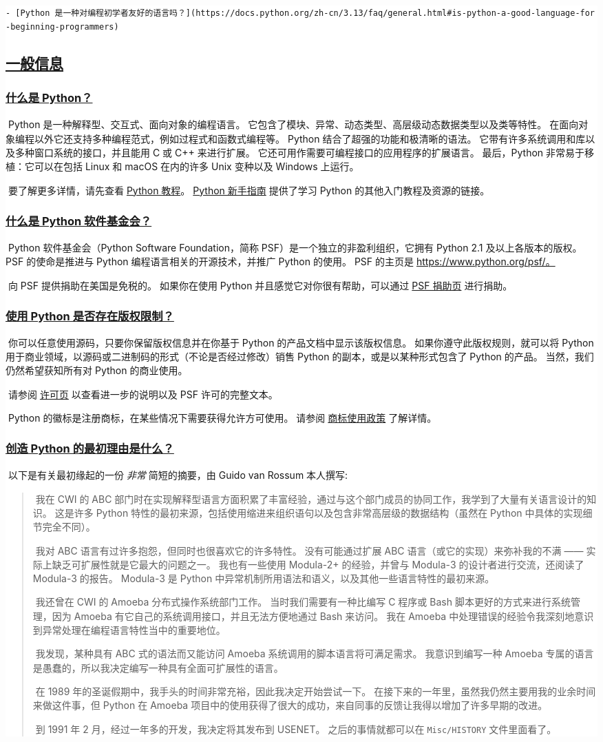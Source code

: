     - [Python 是一种对编程初学者友好的语言吗？](https://docs.python.org/zh-cn/3.13/faq/general.html#is-python-a-good-language-for-beginning-programmers)

## [一般信息](https://docs.python.org/zh-cn/3.13/faq/general.html#id4)

### [什么是 Python？](https://docs.python.org/zh-cn/3.13/faq/general.html#id5)

​	Python 是一种解释型、交互式、面向对象的编程语言。 它包含了模块、异常、动态类型、高层级动态数据类型以及类等特性。 在面向对象编程以外它还支持多种编程范式，例如过程式和函数式编程等。 Python 结合了超强的功能和极清晰的语法。 它带有许多系统调用和库以及多种窗口系统的接口，并且能用 C 或 C++ 来进行扩展。 它还可用作需要可编程接口的应用程序的扩展语言。 最后，Python 非常易于移植：它可以在包括 Linux 和 macOS 在内的许多 Unix 变种以及 Windows 上运行。

​	要了解更多详情，请先查看 [Python 教程](https://docs.python.org/zh-cn/3.13/tutorial/index.html#tutorial-index)。 [Python 新手指南](https://wiki.python.org/moin/BeginnersGuide) 提供了学习 Python 的其他入门教程及资源的链接。

### [什么是 Python 软件基金会？](https://docs.python.org/zh-cn/3.13/faq/general.html#id6)

​	Python 软件基金会（Python Software Foundation，简称 PSF）是一个独立的非盈利组织，它拥有 Python 2.1 及以上各版本的版权。 PSF 的使命是推进与 Python 编程语言相关的开源技术，并推广 Python 的使用。 PSF 的主页是 https://www.python.org/psf/。

​	向 PSF 提供捐助在美国是免税的。 如果你在使用 Python 并且感觉它对你很有帮助，可以通过 [PSF 捐助页](https://www.python.org/psf/donations/) 进行捐助。

### [使用 Python 是否存在版权限制？](https://docs.python.org/zh-cn/3.13/faq/general.html#id7)

​	你可以任意使用源码，只要你保留版权信息并在你基于 Python 的产品文档中显示该版权信息。 如果你遵守此版权规则，就可以将 Python 用于商业领域，以源码或二进制码的形式（不论是否经过修改）销售 Python 的副本，或是以某种形式包含了 Python 的产品。 当然，我们仍然希望获知所有对 Python 的商业使用。

​	请参阅 [许可页](https://docs.python.org/3/license.html) 以查看进一步的说明以及 PSF 许可的完整文本。

​	Python 的徽标是注册商标，在某些情况下需要获得允许方可使用。 请参阅 [商标使用政策](https://www.python.org/psf/trademarks/) 了解详情。

### [创造 Python 的最初理由是什么？](https://docs.python.org/zh-cn/3.13/faq/general.html#id8)

​	以下是有关最初缘起的一份 *非常* 简短的摘要，由 Guido van Rossum 本人撰写:

> ​	我在 CWI 的 ABC 部门时在实现解释型语言方面积累了丰富经验，通过与这个部门成员的协同工作，我学到了大量有关语言设计的知识。 这是许多 Python 特性的最初来源，包括使用缩进来组织语句以及包含非常高层级的数据结构（虽然在 Python 中具体的实现细节完全不同）。
>
> ​	我对 ABC 语言有过许多抱怨，但同时也很喜欢它的许多特性。 没有可能通过扩展 ABC 语言（或它的实现）来弥补我的不满 —— 实际上缺乏可扩展性就是它最大的问题之一。 我也有一些使用 Modula-2+ 的经验，并曾与 Modula-3 的设计者进行交流，还阅读了 Modula-3 的报告。 Modula-3 是 Python 中异常机制所用语法和语义，以及其他一些语言特性的最初来源。
>
> ​	我还曾在 CWI 的 Amoeba 分布式操作系统部门工作。 当时我们需要有一种比编写 C 程序或 Bash 脚本更好的方式来进行系统管理，因为 Amoeba 有它自己的系统调用接口，并且无法方便地通过 Bash 来访问。 我在 Amoeba 中处理错误的经验令我深刻地意识到异常处理在编程语言特性当中的重要地位。
>
> ​	我发现，某种具有 ABC 式的语法而又能访问 Amoeba 系统调用的脚本语言将可满足需求。 我意识到编写一种 Amoeba 专属的语言是愚蠢的，所以我决定编写一种具有全面可扩展性的语言。
>
> ​	在 1989 年的圣诞假期中，我手头的时间非常充裕，因此我决定开始尝试一下。 在接下来的一年里，虽然我仍然主要用我的业余时间来做这件事，但 Python 在 Amoeba 项目中的使用获得了很大的成功，来自同事的反馈让我得以增加了许多早期的改进。
>
> ​	到 1991 年 2 月，经过一年多的开发，我决定将其发布到 USENET。 之后的事情就都可以在 `Misc/HISTORY` 文件里面看了。
